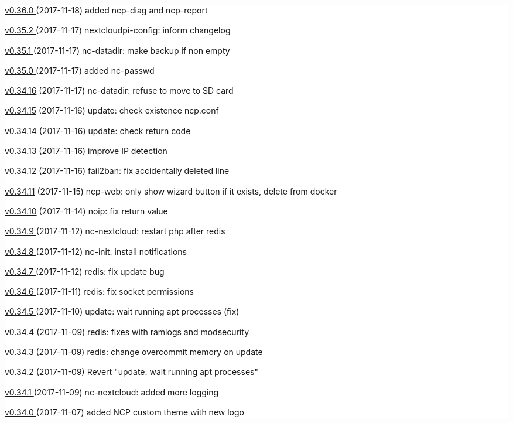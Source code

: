 [v0.36.0 ](https://github.com/nextcloud/nextcloudpi/commit/43813d6) (2017-11-18) added ncp-diag and ncp-report

[v0.35.2 ](https://github.com/nextcloud/nextcloudpi/commit/6ec3d2e) (2017-11-17) nextcloudpi-config: inform changelog

[v0.35.1 ](https://github.com/nextcloud/nextcloudpi/commit/ff79eea) (2017-11-17) nc-datadir: make backup if non empty

[v0.35.0 ](https://github.com/nextcloud/nextcloudpi/commit/05dd8e3) (2017-11-17) added nc-passwd

[v0.34.16](https://github.com/nextcloud/nextcloudpi/commit/d3bade5) (2017-11-17) nc-datadir: refuse to move to SD card

[v0.34.15](https://github.com/nextcloud/nextcloudpi/commit/868924c) (2017-11-16) update: check existence ncp.conf

[v0.34.14](https://github.com/nextcloud/nextcloudpi/commit/206b6de) (2017-11-16) update: check return code

[v0.34.13](https://github.com/nextcloud/nextcloudpi/commit/29109ba) (2017-11-16) improve IP detection

[v0.34.12](https://github.com/nextcloud/nextcloudpi/commit/c4a0bba) (2017-11-16) fail2ban: fix accidentally deleted line

[v0.34.11](https://github.com/nextcloud/nextcloudpi/commit/634bc33) (2017-11-15) ncp-web: only show wizard button if it exists, delete from  docker

[v0.34.10](https://github.com/nextcloud/nextcloudpi/commit/de9eea5) (2017-11-14) noip: fix return value

[v0.34.9 ](https://github.com/nextcloud/nextcloudpi/commit/e0dec54) (2017-11-12) nc-nextcloud: restart php after redis

[v0.34.8 ](https://github.com/nextcloud/nextcloudpi/commit/d0782ed) (2017-11-12) nc-init: install notifications

[v0.34.7 ](https://github.com/nextcloud/nextcloudpi/commit/638ff3c) (2017-11-12) redis: fix update bug

[v0.34.6 ](https://github.com/nextcloud/nextcloudpi/commit/c2f23ef) (2017-11-11) redis: fix socket permissions

[v0.34.5 ](https://github.com/nextcloud/nextcloudpi/commit/9e48e92) (2017-11-10) update: wait running apt processes (fix)

[v0.34.4 ](https://github.com/nextcloud/nextcloudpi/commit/b6538b9) (2017-11-09) redis: fixes with ramlogs and modsecurity

[v0.34.3 ](https://github.com/nextcloud/nextcloudpi/commit/cc82c7b) (2017-11-09) redis: change overcommit memory on update

[v0.34.2 ](https://github.com/nextcloud/nextcloudpi/commit/6552310) (2017-11-09) Revert "update: wait running apt processes"

[v0.34.1 ](https://github.com/nextcloud/nextcloudpi/commit/3501a9e) (2017-11-09) nc-nextcloud: added more logging

[v0.34.0 ](https://github.com/nextcloud/nextcloudpi/commit/6917cac) (2017-11-07) added NCP custom theme with new logo
